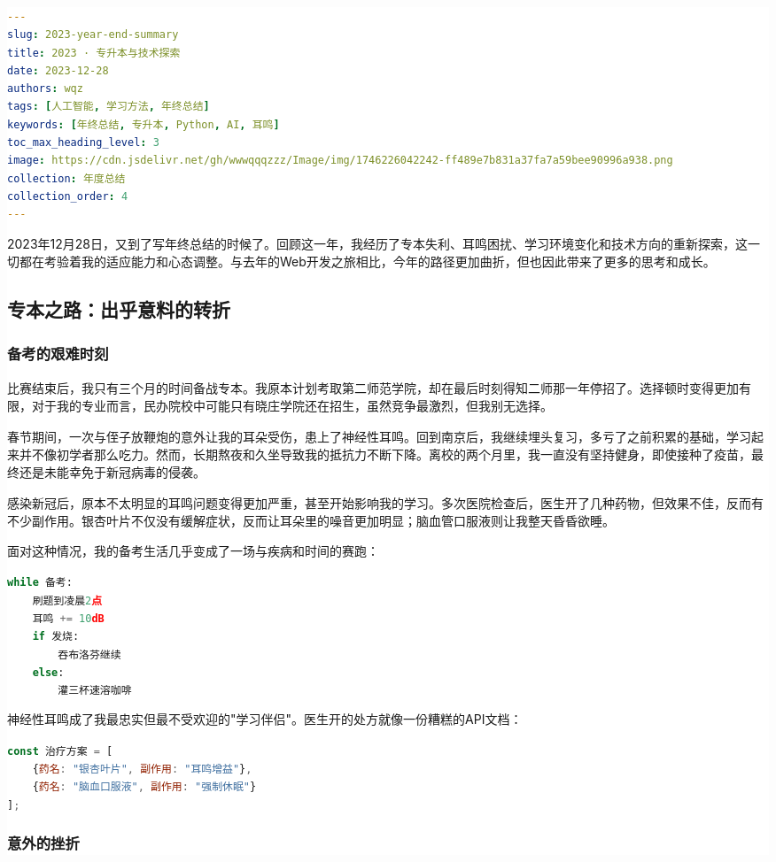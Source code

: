 ```yaml
---
slug: 2023-year-end-summary
title: 2023 · 专升本与技术探索
date: 2023-12-28
authors: wqz
tags: [人工智能, 学习方法, 年终总结]
keywords: [年终总结, 专升本, Python, AI, 耳鸣]
toc_max_heading_level: 3
image: https://cdn.jsdelivr.net/gh/wwwqqqzzz/Image/img/1746226042242-ff489e7b831a37fa7a59bee90996a938.png
collection: 年度总结
collection_order: 4
---
```


2023年12月28日，又到了写年终总结的时候了。回顾这一年，我经历了专本失利、耳鸣困扰、学习环境变化和技术方向的重新探索，这一切都在考验着我的适应能力和心态调整。与去年的Web开发之旅相比，今年的路径更加曲折，但也因此带来了更多的思考和成长。



## 专本之路：出乎意料的转折

### 备考的艰难时刻

比赛结束后，我只有三个月的时间备战专本。我原本计划考取第二师范学院，却在最后时刻得知二师那一年停招了。选择顿时变得更加有限，对于我的专业而言，民办院校中可能只有晓庄学院还在招生，虽然竞争最激烈，但我别无选择。

春节期间，一次与侄子放鞭炮的意外让我的耳朵受伤，患上了神经性耳鸣。回到南京后，我继续埋头复习，多亏了之前积累的基础，学习起来并不像初学者那么吃力。然而，长期熬夜和久坐导致我的抵抗力不断下降。离校的两个月里，我一直没有坚持健身，即使接种了疫苗，最终还是未能幸免于新冠病毒的侵袭。

感染新冠后，原本不太明显的耳鸣问题变得更加严重，甚至开始影响我的学习。多次医院检查后，医生开了几种药物，但效果不佳，反而有不少副作用。银杏叶片不仅没有缓解症状，反而让耳朵里的噪音更加明显；脑血管口服液则让我整天昏昏欲睡。

面对这种情况，我的备考生活几乎变成了一场与疾病和时间的赛跑：

```python
while 备考:
    刷题到凌晨2点
    耳鸣 += 10dB
    if 发烧:
        吞布洛芬继续
    else:
        灌三杯速溶咖啡
```

神经性耳鸣成了我最忠实但最不受欢迎的"学习伴侣"。医生开的处方就像一份糟糕的API文档：

```javascript
const 治疗方案 = [
    {药名: "银杏叶片", 副作用: "耳鸣增益"},
    {药名: "脑血口服液", 副作用: "强制休眠"}
];
```

### 意外的挫折
